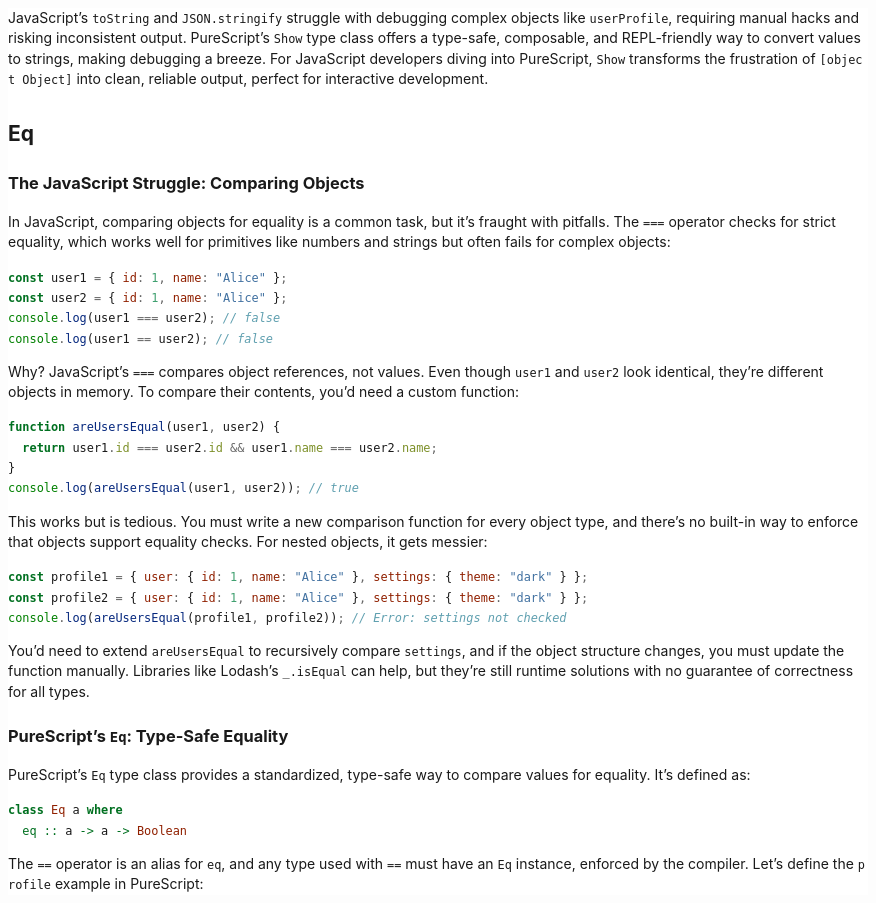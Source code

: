 JavaScript’s `toString` and `JSON.stringify` struggle with debugging complex objects like `userProfile`, requiring manual hacks and risking inconsistent output. PureScript’s `Show` type class offers a type-safe, composable, and REPL-friendly way to convert values to strings, making debugging a breeze. For JavaScript developers diving into PureScript, `Show` transforms the frustration of `[object Object]` into clean, reliable output, perfect for interactive development.

## Eq 

### The JavaScript Struggle: Comparing Objects
In JavaScript, comparing objects for equality is a common task, but it’s fraught with pitfalls. The `===` operator checks for strict equality, which works well for primitives like numbers and strings but often fails for complex objects:

```javascript
const user1 = { id: 1, name: "Alice" };
const user2 = { id: 1, name: "Alice" };
console.log(user1 === user2); // false
console.log(user1 == user2); // false
```

Why? JavaScript’s `===` compares object references, not values. Even though `user1` and `user2` look identical, they’re different objects in memory. To compare their contents, you’d need a custom function:

```javascript
function areUsersEqual(user1, user2) {
  return user1.id === user2.id && user1.name === user2.name;
}
console.log(areUsersEqual(user1, user2)); // true
```

This works but is tedious. You must write a new comparison function for every object type, and there’s no built-in way to enforce that objects support equality checks. For nested objects, it gets messier:

```javascript
const profile1 = { user: { id: 1, name: "Alice" }, settings: { theme: "dark" } };
const profile2 = { user: { id: 1, name: "Alice" }, settings: { theme: "dark" } };
console.log(areUsersEqual(profile1, profile2)); // Error: settings not checked
```

You’d need to extend `areUsersEqual` to recursively compare `settings`, and if the object structure changes, you must update the function manually. Libraries like Lodash’s `_.isEqual` can help, but they’re still runtime solutions with no guarantee of correctness for all types.

### PureScript’s `Eq`: Type-Safe Equality
PureScript’s `Eq` type class provides a standardized, type-safe way to compare values for equality. It’s defined as:

```purescript
class Eq a where
  eq :: a -> a -> Boolean
```

The `==` operator is an alias for `eq`, and any type used with `==` must have an `Eq` instance, enforced by the compiler. Let’s define the `profile` example in PureScript:
